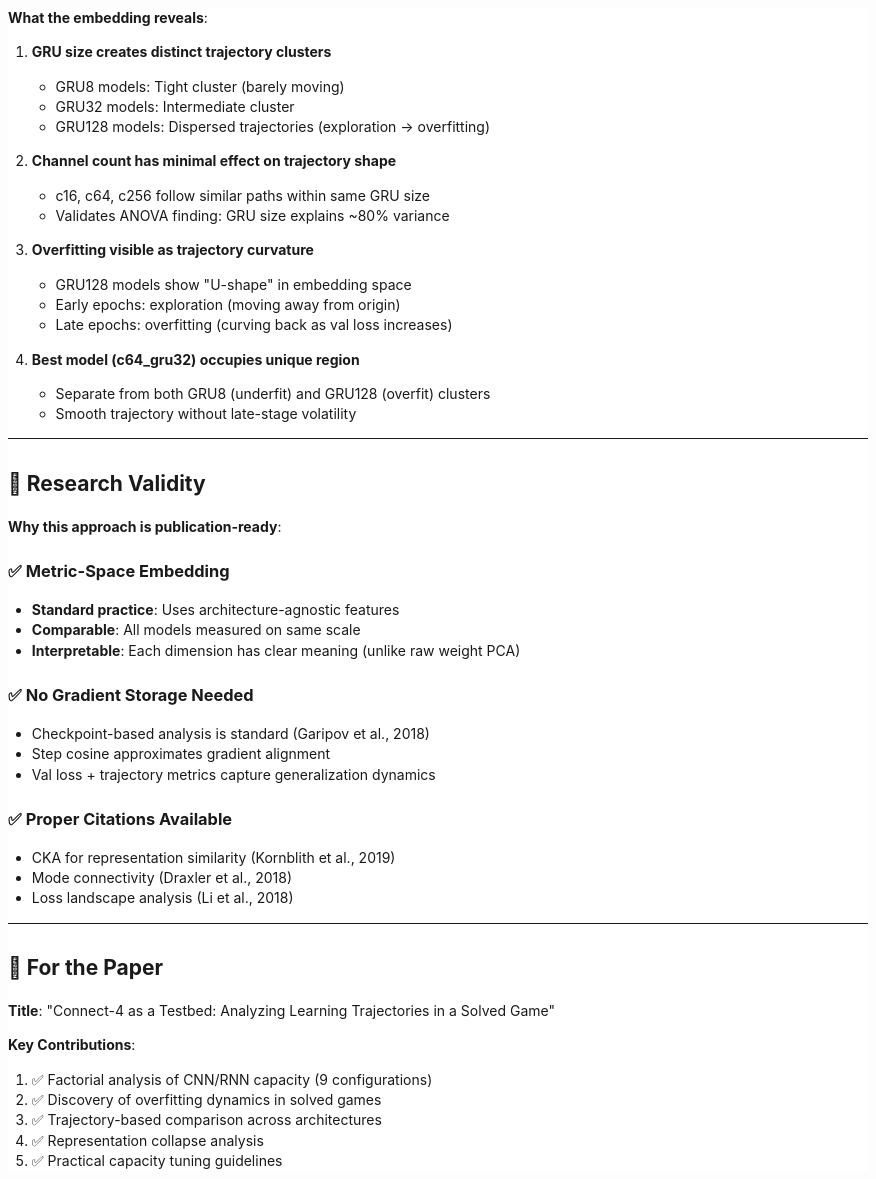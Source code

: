 **What the embedding reveals**:

1. **GRU size creates distinct trajectory clusters**
   - GRU8 models: Tight cluster (barely moving)
   - GRU32 models: Intermediate cluster
   - GRU128 models: Dispersed trajectories (exploration → overfitting)

2. **Channel count has minimal effect on trajectory shape**
   - c16, c64, c256 follow similar paths within same GRU size
   - Validates ANOVA finding: GRU size explains ~80% variance

3. **Overfitting visible as trajectory curvature**
   - GRU128 models show "U-shape" in embedding space
   - Early epochs: exploration (moving away from origin)
   - Late epochs: overfitting (curving back as val loss increases)

4. **Best model (c64_gru32) occupies unique region**
   - Separate from both GRU8 (underfit) and GRU128 (overfit) clusters
   - Smooth trajectory without late-stage volatility

---

## 🔬 Research Validity

**Why this approach is publication-ready**:

### ✅ Metric-Space Embedding
- **Standard practice**: Uses architecture-agnostic features
- **Comparable**: All models measured on same scale
- **Interpretable**: Each dimension has clear meaning (unlike raw weight PCA)

### ✅ No Gradient Storage Needed
- Checkpoint-based analysis is standard (Garipov et al., 2018)
- Step cosine approximates gradient alignment
- Val loss + trajectory metrics capture generalization dynamics

### ✅ Proper Citations Available
- CKA for representation similarity (Kornblith et al., 2019)
- Mode connectivity (Draxler et al., 2018)
- Loss landscape analysis (Li et al., 2018)

---

## 📝 For the Paper

**Title**: "Connect-4 as a Testbed: Analyzing Learning Trajectories in a Solved Game"

**Key Contributions**:
1. ✅ Factorial analysis of CNN/RNN capacity (9 configurations)
2. ✅ Discovery of overfitting dynamics in solved games
3. ✅ Trajectory-based comparison across architectures
4. ✅ Representation collapse analysis
5. ✅ Practical capacity tuning guidelines
